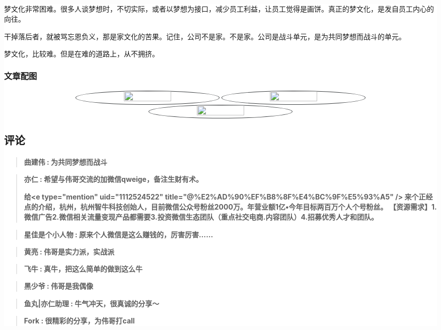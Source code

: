 梦文化非常困难。很多人谈梦想时，不切实际，或者以梦想为接口，减少员工利益，让员工觉得是画饼。真正的梦文化，是发自员工内心的向往。

干掉落后者，就被骂忘恩负义，那是家文化的苦果。记住，公司不是家。不是家。公司是战斗单元，是为共同梦想而战斗的单元。

梦文化，比较难。但是在难的道路上，从不拥挤。
</div>

### 文章配图

<div class="image" align="center">

<img src="https://images.zsxq.com/Fl4gO8ULd2bUauefOfJzvAmSepVV?e=1590940799&amp;token=kIxbL07-8jAj8w1n4s9zv64FuZZNEATmlU_Vm6zD:-Qn6zKNLviUBWDD9FxU6Ewv94Jc=" width="33%" height="33%" style="border:1px solid;border-radius:50%; color:#3c3f41"/>

<img src="https://images.zsxq.com/FsEwST-mrdUhykRXJFsI8rfbkQ3l?e=1590940799&amp;token=kIxbL07-8jAj8w1n4s9zv64FuZZNEATmlU_Vm6zD:uH8yByk4-acERGg-Gw0_dUO4cGM=" width="33%" height="33%" style="border:1px solid;border-radius:50%; color:#3c3f41"/>

<img src="https://images.zsxq.com/Fs7FH4eAWcqGcJ-kxwXk8Mp2OMKi?e=1590940799&amp;token=kIxbL07-8jAj8w1n4s9zv64FuZZNEATmlU_Vm6zD:7vPoDRWsFFwqQl5I9f406YldyJQ=" width="33%" height="33%" style="border:1px solid;border-radius:50%; color:#3c3f41"/>

</div>


## 评论

<div align="left">
<div>

<blockquote >
<span> <strong>曲建伟 : 为共同梦想而战斗 </strong></span>
</blockquote>

<blockquote >
<span> <strong>亦仁 : 希望与伟哥交流的加微信qweige，备注生财有术。

给&lt;e type=&#34;mention&#34; uid=&#34;1112524522&#34; title=&#34;@%E2%AD%90%EF%B8%8F%E4%BC%9F%E5%93%A5&#34; /&gt;  来个正经点的介绍，杭州，杭州智牛科技创始人，目前微信公众号粉丝2000万。年营业额1亿•今年目标两百万个人个号粉丝。
【资源需求】1.微信广告2.微信相关流量变现产品都需要3.投资微信生态团队（重点社交电商.内容团队）4.招募优秀人才和团队。 </strong></span>
</blockquote>

<blockquote >
<span> <strong>星佳是个小人物 : 原来个人微信是这么赚钱的，厉害厉害…… </strong></span>
</blockquote>

<blockquote >
<span> <strong>黄亮 : 伟哥是实力派，实战派 </strong></span>
</blockquote>

<blockquote >
<span> <strong>飞牛 : 真牛，把这么简单的做到这么牛 </strong></span>
</blockquote>

<blockquote >
<span> <strong>黑少爷 : 伟哥是我偶像 </strong></span>
</blockquote>

<blockquote >
<span> <strong>鱼丸|亦仁助理 : 牛气冲天，很真诚的分享～ </strong></span>
</blockquote>

<blockquote >
<span> <strong>Fork : 很精彩的分享，为伟哥打call </strong></span>
</blockquote>

</div>
</div>